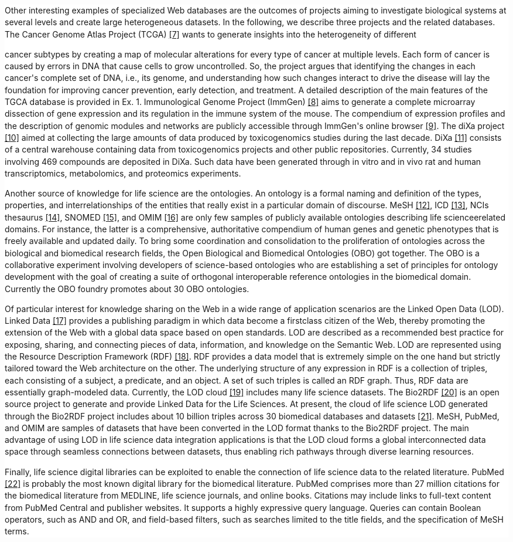 Other interesting examples of specialized Web databases are the outcomes of projects aiming to investigate biological systems at several levels and create large heterogeneous datasets. In the following, we describe three projects and the related databases. The Cancer Genome Atlas Project (TCGA) [[7]](#ref-7) wants to generate insights into the heterogeneity of different

cancer subtypes by creating a map of molecular alterations for every type of cancer at multiple levels. Each form of cancer is caused by errors in DNA that cause cells to grow uncontrolled. So, the project argues that identifying the changes in each cancer's complete set of DNA, i.e., its genome, and understanding how such changes interact to drive the disease will lay the foundation for improving cancer prevention, early detection, and treatment. A detailed description of the main features of the TGCA database is provided in Ex. 1. Immunological Genome Project (ImmGen) [[8]](#ref-8) aims to generate a complete microarray dissection of gene expression and its regulation in the immune system of the mouse. The compendium of expression profiles and the description of genomic modules and networks are publicly accessible through ImmGen's online browser [[9]](#ref-9). The diXa project [[10]](#ref-10) aimed at collecting the large amounts of data produced by toxicogenomics studies during the last decade. DiXa [[11]](#ref-11) consists of a central warehouse containing data from toxicogenomics projects and other public repositories. Currently, 34 studies involving 469 compounds are deposited in DiXa. Such data have been generated through in vitro and in vivo rat and human transcriptomics, metabolomics, and proteomics experiments.

Another source of knowledge for life science are the ontologies. An ontology is a formal naming and definition of the types, properties, and interrelationships of the entities that really exist in a particular domain of discourse. MeSH [[12]](#ref-12), ICD [[13]](#ref-13), NCIs thesaurus [[14]](#ref-14), SNOMED [[15]](#ref-15), and OMIM [[16]](#ref-16) are only few samples of publicly available ontologies describing life scienceerelated domains. For instance, the latter is a comprehensive, authoritative compendium of human genes and genetic phenotypes that is freely available and updated daily. To bring some coordination and consolidation to the proliferation of ontologies across the biological and biomedical research fields, the Open Biological and Biomedical Ontologies (OBO) got together. The OBO is a collaborative experiment involving developers of science-based ontologies who are establishing a set of principles for ontology development with the goal of creating a suite of orthogonal interoperable reference ontologies in the biomedical domain. Currently the OBO foundry promotes about 30 OBO ontologies.

Of particular interest for knowledge sharing on the Web in a wide range of application scenarios are the Linked Open Data (LOD). Linked Data [[17]](#ref-17) provides a publishing paradigm in which data become a firstclass citizen of the Web, thereby promoting the extension of the Web with a global data space based on open standards. LOD are described as a recommended best practice for exposing, sharing, and connecting pieces of data, information, and knowledge on the Semantic Web. LOD are represented using the Resource Description Framework (RDF) [[18]](#ref-18). RDF provides a data model that is extremely simple on the one hand but strictly tailored toward the Web architecture on the other. The underlying structure of any expression in RDF is a collection of triples, each consisting of a subject, a predicate, and an object. A set of such triples is called an RDF graph. Thus, RDF data are essentially graph-modeled data. Currently, the LOD cloud [[19]](#ref-19) includes many life science datasets. The Bio2RDF [[20]](#ref-20) is an open source project to generate and provide Linked Data for the Life Sciences. At present, the cloud of life science LOD generated through the Bio2RDF project includes about 10 billion triples across 30 biomedical databases and datasets [[21]](#ref-21). MeSH, PubMed, and OMIM are samples of datasets that have been converted in the LOD format thanks to the Bio2RDF project. The main advantage of using LOD in life science data integration applications is that the LOD cloud forms a global interconnected data space through seamless connections between datasets, thus enabling rich pathways through diverse learning resources.

Finally, life science digital libraries can be exploited to enable the connection of life science data to the related literature. PubMed [[22]](#ref-22) is probably the most known digital library for the biomedical literature. PubMed comprises more than 27 million citations for the biomedical literature from MEDLINE, life science journals, and online books. Citations may include links to full-text content from PubMed Central and publisher websites. It supports a highly expressive query language. Queries can contain Boolean operators, such as AND and OR, and field-based filters, such as searches limited to the title fields, and the specification of MeSH terms.
